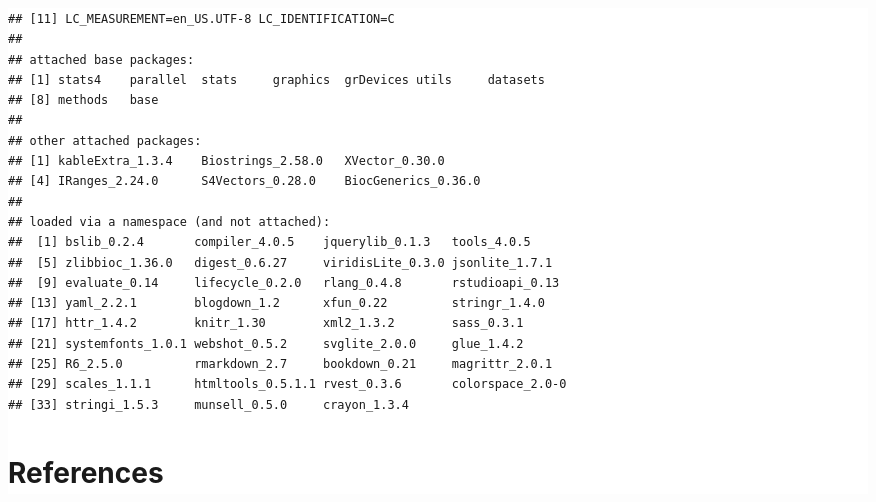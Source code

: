 ```
## [11] LC_MEASUREMENT=en_US.UTF-8 LC_IDENTIFICATION=C       
## 
## attached base packages:
## [1] stats4    parallel  stats     graphics  grDevices utils     datasets 
## [8] methods   base     
## 
## other attached packages:
## [1] kableExtra_1.3.4    Biostrings_2.58.0   XVector_0.30.0     
## [4] IRanges_2.24.0      S4Vectors_0.28.0    BiocGenerics_0.36.0
## 
## loaded via a namespace (and not attached):
##  [1] bslib_0.2.4       compiler_4.0.5    jquerylib_0.1.3   tools_4.0.5      
##  [5] zlibbioc_1.36.0   digest_0.6.27     viridisLite_0.3.0 jsonlite_1.7.1   
##  [9] evaluate_0.14     lifecycle_0.2.0   rlang_0.4.8       rstudioapi_0.13  
## [13] yaml_2.2.1        blogdown_1.2      xfun_0.22         stringr_1.4.0    
## [17] httr_1.4.2        knitr_1.30        xml2_1.3.2        sass_0.3.1       
## [21] systemfonts_1.0.1 webshot_0.5.2     svglite_2.0.0     glue_1.4.2       
## [25] R6_2.5.0          rmarkdown_2.7     bookdown_0.21     magrittr_2.0.1   
## [29] scales_1.1.1      htmltools_0.5.1.1 rvest_0.3.6       colorspace_2.0-0 
## [33] stringi_1.5.3     munsell_0.5.0     crayon_1.3.4
```

# References

